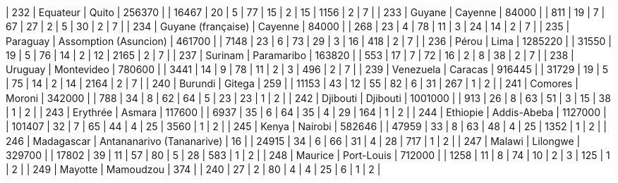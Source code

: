 | 232     | Equateur                        | Quito                     | 256370         |                 | 16467           | 20                 | 5                   | 77                 | 15                            | 2                             | 15                   | 1156                    | 2            | 7         |
| 233     | Guyane                          | Cayenne                   | 84000          |                 | 811             | 19                 | 7                   | 67                 | 27                            | 2                             | 5                    | 30                      | 2            | 7         |
| 234     | Guyane (française)              | Cayenne                   | 84000          |                 | 268             | 23                 | 4                   | 78                 | 11                            | 3                             | 24                   | 14                      | 2            | 7         |
| 235     | Paraguay                        | Assomption (Asuncion)     | 461700         |                 | 7148            | 23                 | 6                   | 73                 | 29                            | 3                             | 16                   | 418                     | 2            | 7         |
| 236     | Pérou                           | Lima                      | 1285220        |                 | 31550           | 19                 | 5                   | 76                 | 14                            | 2                             | 12                   | 2165                    | 2            | 7         |
| 237     | Surinam                         | Paramaribo                | 163820         |                 | 553             | 17                 | 7                   | 72                 | 16                            | 2                             | 8                    | 38                      | 2            | 7         |
| 238     | Uruguay                         | Montevideo                | 780600         |                 | 3441            | 14                 | 9                   | 78                 | 11                            | 2                             | 3                    | 496                     | 2            | 7         |
| 239     | Venezuela                       | Caracas                   | 916445         |                 | 31729           | 19                 | 5                   | 75                 | 14                            | 2                             | 14                   | 2164                    | 2            | 7         |
| 240     | Burundi                         | Gitega                    | 259            |                 | 11153           | 43                 | 12                  | 55                 | 82                            | 6                             | 31                   | 267                     | 1            | 2         |
| 241     | Comores                         | Moroni                    | 342000         |                 | 788             | 34                 | 8                   | 62                 | 64                            | 5                             | 23                   | 23                      | 1            | 2         |
| 242     | Djibouti                        | Djibouti                  | 1001000        |                 | 913             | 26                 | 8                   | 63                 | 51                            | 3                             | 15                   | 38                      | 1            | 2         |
| 243     | Erythrée                        | Asmara                    | 117600         |                 | 6937            | 35                 | 6                   | 64                 | 35                            | 4                             | 29                   | 164                     | 1            | 2         |
| 244     | Ethiopie                        | Addis-Abeba               | 1127000        |                 | 101407          | 32                 | 7                   | 65                 | 44                            | 4                             | 25                   | 3560                    | 1            | 2         |
| 245     | Kenya                           | Nairobi                   | 582646         |                 | 47959           | 33                 | 8                   | 63                 | 48                            | 4                             | 25                   | 1352                    | 1            | 2         |
| 246     | Madagascar                      | Antananarivo (Tananarive) | 16             |                 | 24915           | 34                 | 6                   | 66                 | 31                            | 4                             | 28                   | 717                     | 1            | 2         |
| 247     | Malawi                          | Lilongwe                  | 329700         |                 | 17802           | 39                 | 11                  | 57                 | 80                            | 5                             | 28                   | 583                     | 1            | 2         |
| 248     | Maurice                         | Port-Louis                | 712000         |                 | 1258            | 11                 | 8                   | 74                 | 10                            | 2                             | 3                    | 125                     | 1            | 2         |
| 249     | Mayotte                         | Mamoudzou                 | 374            |                 | 240             | 27                 | 2                   | 80                 | 4                             | 4                             | 25                   | 6                       | 1            | 2         |